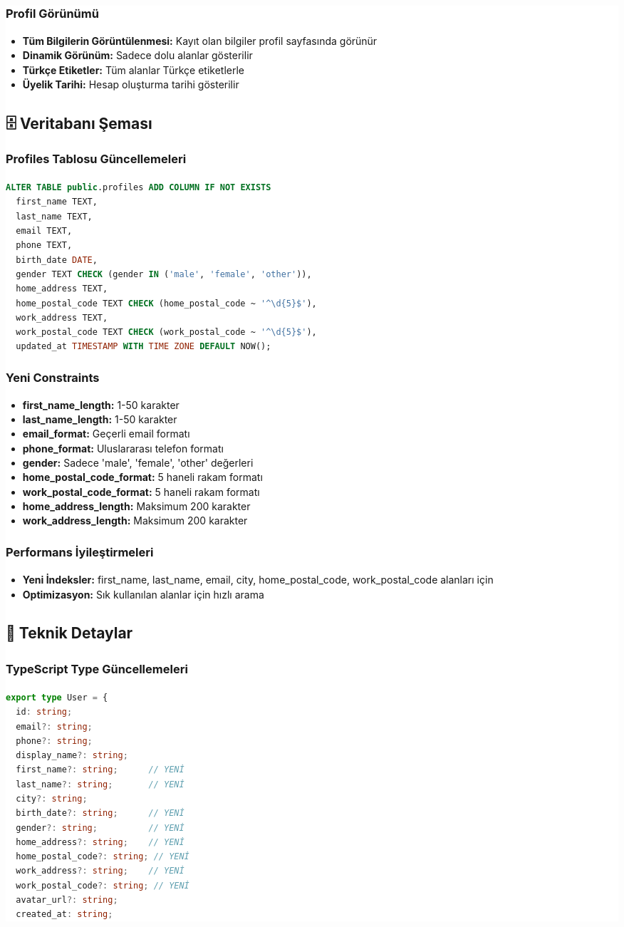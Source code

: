 ### Profil Görünümü
- **Tüm Bilgilerin Görüntülenmesi:** Kayıt olan bilgiler profil sayfasında görünür
- **Dinamik Görünüm:** Sadece dolu alanlar gösterilir
- **Türkçe Etiketler:** Tüm alanlar Türkçe etiketlerle
- **Üyelik Tarihi:** Hesap oluşturma tarihi gösterilir

## 🗄️ Veritabanı Şeması

### Profiles Tablosu Güncellemeleri

```sql
ALTER TABLE public.profiles ADD COLUMN IF NOT EXISTS
  first_name TEXT,
  last_name TEXT,
  email TEXT,
  phone TEXT,
  birth_date DATE,
  gender TEXT CHECK (gender IN ('male', 'female', 'other')),
  home_address TEXT,
  home_postal_code TEXT CHECK (home_postal_code ~ '^\d{5}$'),
  work_address TEXT,
  work_postal_code TEXT CHECK (work_postal_code ~ '^\d{5}$'),
  updated_at TIMESTAMP WITH TIME ZONE DEFAULT NOW();
```

### Yeni Constraints
- **first_name_length:** 1-50 karakter
- **last_name_length:** 1-50 karakter  
- **email_format:** Geçerli email formatı
- **phone_format:** Uluslararası telefon formatı
- **gender:** Sadece 'male', 'female', 'other' değerleri
- **home_postal_code_format:** 5 haneli rakam formatı
- **work_postal_code_format:** 5 haneli rakam formatı
- **home_address_length:** Maksimum 200 karakter
- **work_address_length:** Maksimum 200 karakter

### Performans İyileştirmeleri
- **Yeni İndeksler:** first_name, last_name, email, city, home_postal_code, work_postal_code alanları için
- **Optimizasyon:** Sık kullanılan alanlar için hızlı arama

## 🔧 Teknik Detaylar

### TypeScript Type Güncellemeleri

```typescript
export type User = {
  id: string;
  email?: string;
  phone?: string;
  display_name?: string;
  first_name?: string;      // YENİ
  last_name?: string;       // YENİ
  city?: string;
  birth_date?: string;      // YENİ
  gender?: string;          // YENİ
  home_address?: string;    // YENİ
  home_postal_code?: string; // YENİ
  work_address?: string;    // YENİ
  work_postal_code?: string; // YENİ
  avatar_url?: string;
  created_at: string;
```